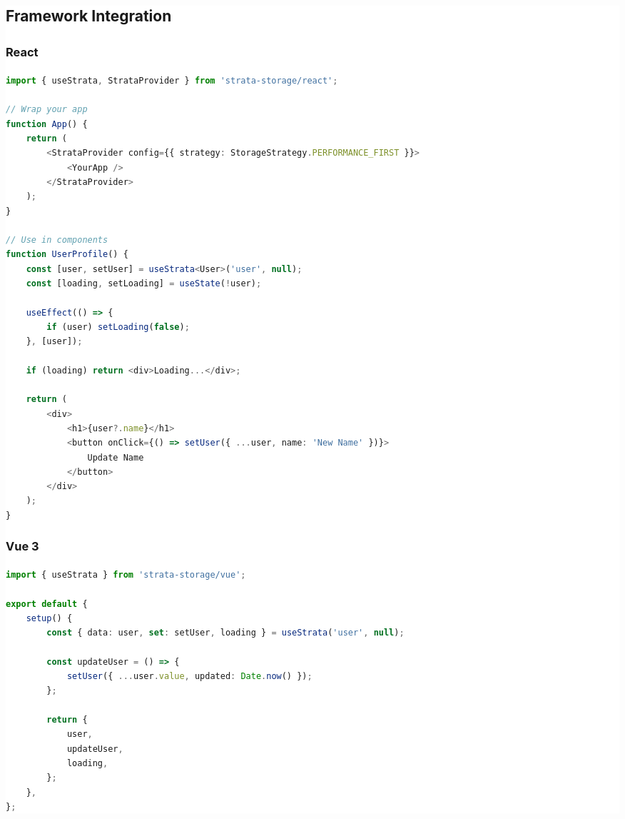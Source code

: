 ## Framework Integration

### React

```typescript
import { useStrata, StrataProvider } from 'strata-storage/react';

// Wrap your app
function App() {
	return (
		<StrataProvider config={{ strategy: StorageStrategy.PERFORMANCE_FIRST }}>
			<YourApp />
		</StrataProvider>
	);
}

// Use in components
function UserProfile() {
	const [user, setUser] = useStrata<User>('user', null);
	const [loading, setLoading] = useState(!user);

	useEffect(() => {
		if (user) setLoading(false);
	}, [user]);

	if (loading) return <div>Loading...</div>;

	return (
		<div>
			<h1>{user?.name}</h1>
			<button onClick={() => setUser({ ...user, name: 'New Name' })}>
				Update Name
			</button>
		</div>
	);
}
```

### Vue 3

```typescript
import { useStrata } from 'strata-storage/vue';

export default {
	setup() {
		const { data: user, set: setUser, loading } = useStrata('user', null);

		const updateUser = () => {
			setUser({ ...user.value, updated: Date.now() });
		};

		return {
			user,
			updateUser,
			loading,
		};
	},
};
```
